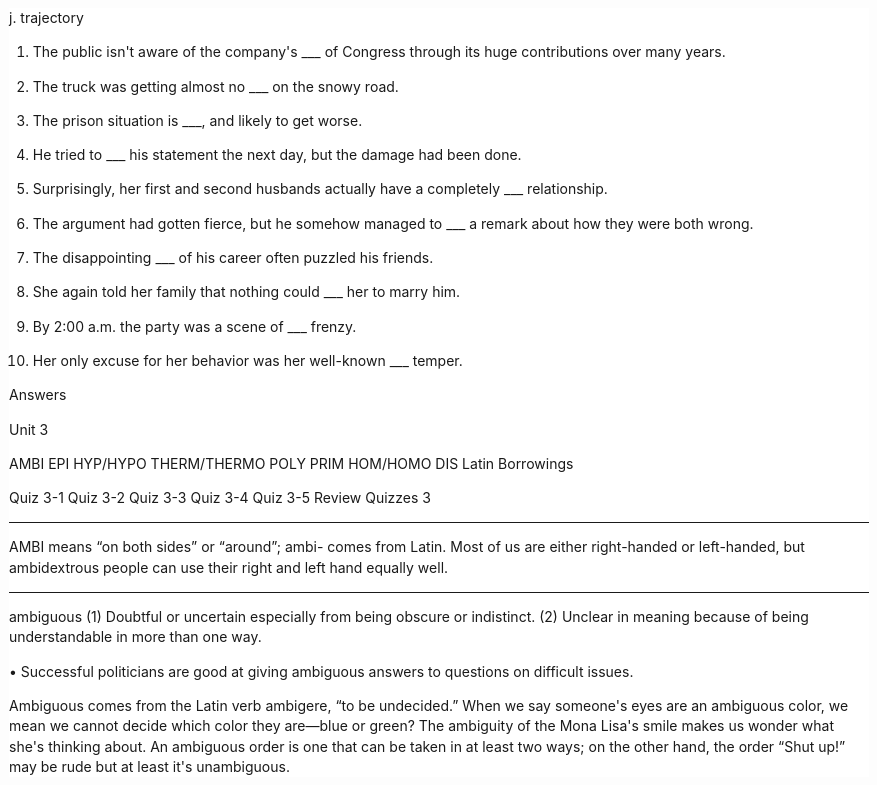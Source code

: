 j. trajectory

1. The public isn't aware of the company's ___ of Congress through its huge contributions over many years.

2. The truck was getting almost no ___ on the snowy road.

3. The prison situation is ___, and likely to get worse.

4. He tried to ___ his statement the next day, but the damage had been done.

5. Surprisingly, her first and second husbands actually have a completely ___ relationship.

6. The argument had gotten fierce, but he somehow managed to ___ a remark about how they were both wrong.

7. The disappointing ___ of his career often puzzled his friends.

8. She again told her family that nothing could ___ her to marry him.

9. By 2:00 a.m. the party was a scene of ___ frenzy.

10. Her only excuse for her behavior was her well-known ___ temper.



Answers





Unit 3




AMBI EPI HYP/HYPO THERM/THERMO POLY PRIM HOM/HOMO DIS Latin Borrowings

Quiz 3-1 Quiz 3-2 Quiz 3-3 Quiz 3-4 Quiz 3-5 Review Quizzes 3





* * *



AMBI means “on both sides” or “around”; ambi- comes from Latin. Most of us are either right-handed or left-handed, but ambidextrous people can use their right and left hand equally well.



* * *





ambiguous (1) Doubtful or uncertain especially from being obscure or indistinct. (2) Unclear in meaning because of being understandable in more than one way.



• Successful politicians are good at giving ambiguous answers to questions on difficult issues.



Ambiguous comes from the Latin verb ambigere, “to be undecided.” When we say someone's eyes are an ambiguous color, we mean we cannot decide which color they are—blue or green? The ambiguity of the Mona Lisa's smile makes us wonder what she's thinking about. An ambiguous order is one that can be taken in at least two ways; on the other hand, the order “Shut up!” may be rude but at least it's unambiguous.
